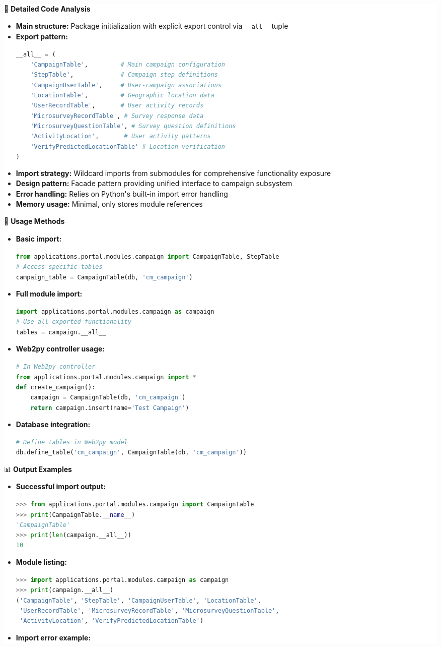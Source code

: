 📝 **Detailed Code Analysis**
- **Main structure:** Package initialization with explicit export control via `__all__` tuple
- **Export pattern:** 
  ```python
  __all__ = (
      'CampaignTable',         # Main campaign configuration
      'StepTable',             # Campaign step definitions
      'CampaignUserTable',     # User-campaign associations
      'LocationTable',         # Geographic location data
      'UserRecordTable',       # User activity records
      'MicrosurveyRecordTable', # Survey response data
      'MicrosurveyQuestionTable', # Survey question definitions
      'ActivityLocation',       # User activity patterns
      'VerifyPredictedLocationTable' # Location verification
  )
  ```
- **Import strategy:** Wildcard imports from submodules for comprehensive functionality exposure
- **Design pattern:** Facade pattern providing unified interface to campaign subsystem
- **Error handling:** Relies on Python's built-in import error handling
- **Memory usage:** Minimal, only stores module references

🚀 **Usage Methods**
- **Basic import:**
  ```python
  from applications.portal.modules.campaign import CampaignTable, StepTable
  # Access specific tables
  campaign_table = CampaignTable(db, 'cm_campaign')
  ```
- **Full module import:**
  ```python
  import applications.portal.modules.campaign as campaign
  # Use all exported functionality
  tables = campaign.__all__
  ```
- **Web2py controller usage:**
  ```python
  # In Web2py controller
  from applications.portal.modules.campaign import *
  def create_campaign():
      campaign = CampaignTable(db, 'cm_campaign')
      return campaign.insert(name='Test Campaign')
  ```
- **Database integration:**
  ```python
  # Define tables in Web2py model
  db.define_table('cm_campaign', CampaignTable(db, 'cm_campaign'))
  ```

📊 **Output Examples**
- **Successful import output:**
  ```python
  >>> from applications.portal.modules.campaign import CampaignTable
  >>> print(CampaignTable.__name__)
  'CampaignTable'
  >>> print(len(campaign.__all__))
  10
  ```
- **Module listing:**
  ```python
  >>> import applications.portal.modules.campaign as campaign
  >>> print(campaign.__all__)
  ('CampaignTable', 'StepTable', 'CampaignUserTable', 'LocationTable', 
   'UserRecordTable', 'MicrosurveyRecordTable', 'MicrosurveyQuestionTable', 
   'ActivityLocation', 'VerifyPredictedLocationTable')
  ```
- **Import error example:**
  ```
  ```